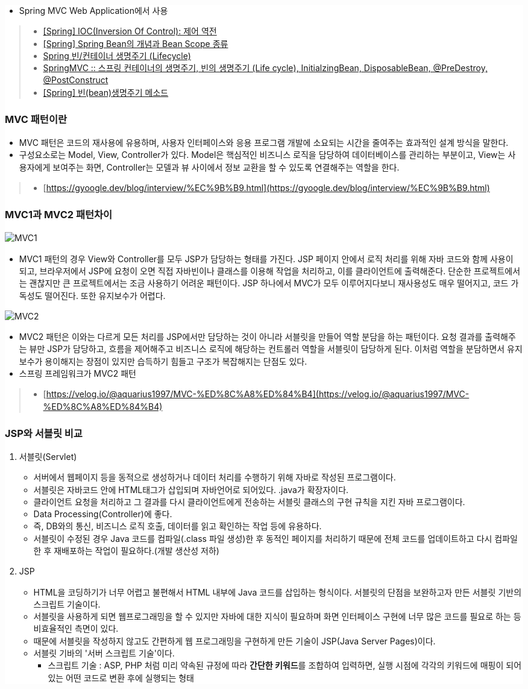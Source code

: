  * Spring MVC Web Application에서 사용
  
> - [[Spring] IOC(Inversion Of Control): 제어 역전](https://velog.io/@max9106/Spring-IOC%EB%AF%B8%EC%99%84)
> - [[Spring] Spring Bean의 개념과 Bean Scope 종류](https://gmlwjd9405.github.io/2018/11/10/spring-beans.html)
> - [Spring 빈/컨테이너 생명주기 (Lifecycle)](https://flowarc.tistory.com/entry/Spring-%EB%B9%88%EC%BB%A8%ED%85%8C%EC%9D%B4%EB%84%88-%EC%83%9D%EB%AA%85%EC%A3%BC%EA%B8%B0-Lifecycle)
> - [SpringMVC :: 스프링 컨테이너의 생명주기, 빈의 생명주기 (Life cycle), InitialzingBean, DisposableBean, @PreDestroy, @PostConstruct](https://hongku.tistory.com/106)
> - [[Spring] 빈(bean)생명주기 메소드](https://cornswrold.tistory.com/100)



### MVC 패턴이란
- MVC 패턴은 코드의 재사용에 유용하며, 사용자 인터페이스와 응용 프로그램 개발에 소요되는 시간을 줄여주는 효과적인 설계 방식을 말한다.
- 구성요소로는 Model, View, Controller가 있다. Model은 핵심적인 비즈니스 로직을 담당하여 데이터베이스를 관리하는 부분이고, View는 사용자에게 보여주는 화면, Controller는 모델과 뷰 사이에서 정보 교환을 할 수 있도록 연결해주는 역할을 한다. 

> - [https://gyoogle.dev/blog/interview/%EC%9B%B9.html](https://gyoogle.dev/blog/interview/%EC%9B%B9.html)

### MVC1과 MVC2 패턴차이

![MVC1](https://media.vlpt.us/images/aquarius1997/post/17220321-434a-4077-b17c-eeb0d3db2710/%EC%8A%A4%ED%81%AC%EB%A6%B0%EC%83%B7%202020-03-09%20%EC%98%A4%ED%9B%84%206.23.19.png)

- MVC1 패턴의 경우 View와 Controller를 모두 JSP가 담당하는 형태를 가진다. JSP 페이지 안에서 로직 처리를 위해 자바 코드와 함께 사용이 되고, 브라우저에서 JSP에 요청이 오면 직접 자바빈이나 클래스를 이용해 작업을 처리하고, 이를 클라이언트에 출력해준다. 단순한 프로젝트에서는 괜찮지만 큰 프로젝트에서는 조금 사용하기 어려운 패턴이다. JSP 하나에서 MVC가 모두 이루어지다보니 재사용성도 매우 떨어지고, 코드 가독성도 떨어진다. 또한 유지보수가 어렵다. 

![MVC2](https://media.vlpt.us/images/aquarius1997/post/d70dd070-4aa3-46da-b57a-54a9b0f3e10e/%EC%8A%A4%ED%81%AC%EB%A6%B0%EC%83%B7%202020-03-09%20%EC%98%A4%ED%9B%84%206.32.36.png)

- MVC2 패턴은 이와는 다르게 모든 처리를 JSP에서만 담당하는 것이 아니라 서블릿을 만들어 역할 분담을 하는 패턴이다. 요청 결과를 출력해주는 뷰만 JSP가 담당하고, 흐름을 제어해주고 비즈니스 로직에 해당하는 컨트롤러 역할을 서블릿이 담당하게 된다. 이처럼 역할을 분담하면서 유지보수가 용이해지는 장점이 있지만 습득하기 힘들고 구조가 복잡해지는 단점도 있다. 
- 스프링 프레임워크가 MVC2 패턴

> - [https://velog.io/@aquarius1997/MVC-%ED%8C%A8%ED%84%B4](https://velog.io/@aquarius1997/MVC-%ED%8C%A8%ED%84%B4)

### JSP와 서블릿 비교
1. 서블릿(Servlet)
    - 서버에서 웹페이지 등을 동적으로 생성하거나 데이터 처리를 수행하기 위해 자바로 작성된 프로그램이다.
    - 서블릿은 자바코드 안에 HTML태그가 삽입되며 자바언어로 되어있다. .java가 확장자이다.
    - 클라이언트 요청을 처리하고 그 결과를 다시 클라이언트에게 전송하는 서블릿 클래스의 구현 규칙을 지킨 자바 프로그램이다. 
    - Data Processing(Controller)에 좋다.
    - 즉, DB와의 통신, 비즈니스 로직 호출, 데이터를 읽고 확인하는 작업 등에 유용하다. 
    - 서블릿이 수정된 경우 Java 코드를 컴파일(.class 파일 생성)한 후 동적인 페이지를 처리하기 때문에 전체 코드를 업데이트하고 다시 컴파일한 후 재배포하는 작업이 필요하다.(개발 생산성 저하)

2. JSP
    - HTML을 코딩하기가 너무 어렵고 불편해서 HTML 내부에 Java 코드를 삽입하는 형식이다. 서블릿의 단점을 보완하고자 만든 서블릿 기반의 스크립트 기술이다.
    - 서블릿을 사용하게 되면 웹프로그래밍을 할 수 있지만 자바에 대한 지식이 필요하며 화면 인터페이스 구현에 너무 많은 코드를 필요로 하는 등 비효율적인 측면이 있다. 
    - 때문에 서블릿을 작성하지 않고도 간편하게 웹 프로그래밍을 구현하게 만든 기술이 JSP(Java Server Pages)이다. 
    - 서블릿 기바의 '서버 스크립트 기술'이다.
        - 스크립트 기술 : ASP, PHP 처럼 미리 약속된 규정에 따라 **간단한 키워드**를 조합하여 입력하면, 실행 시점에 각각의 키워드에 매핑이 되어 있는 어떤 코드로 변환 후에 실행되는 형태
    